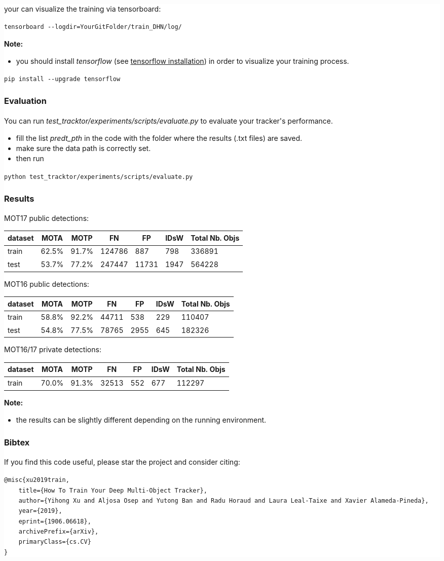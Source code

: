 your can visualize the training via tensorboard:
```
tensorboard --logdir=YourGitFolder/train_DHN/log/
```
**Note:** 
- you should install *tensorflow* (see [tensorflow installation](https://www.tensorflow.org/install/pip)) in order to visualize your training process.
```
pip install --upgrade tensorflow
```

### Evaluation
You can run *test_tracktor/experiments/scripts/evaluate.py* to evaluate your tracker's performance.
- fill the list *predt_pth* in the code with the folder where the results (.txt files) are saved.
- make sure the data path is correctly set.
- then run
```
python test_tracktor/experiments/scripts/evaluate.py
```

### Results
MOT17 public detections:

|  dataset  | MOTA     | MOTP     | FN     | FP    | IDsW | Total Nb. Objs |
|-----------|----------|----------|--------|-------|------|----------------|
|   train   |  62.5%   |  91.7%   | 124786 | 887   | 798  |     336891     |
|   test    |  53.7%   |  77.2%   | 247447 | 11731 | 1947 |     564228     |

MOT16 public detections:

|  dataset  | MOTA     | MOTP     | FN     | FP    | IDsW | Total Nb. Objs |
|-----------|----------|----------|--------|-------|------|----------------|
|   train   |  58.8%   |  92.2%   | 44711  | 538   | 229  |     110407     |
|   test    |  54.8%   |  77.5%   | 78765  | 2955  | 645  |     182326     |


MOT16/17 private detections:

|  dataset  | MOTA     | MOTP     | FN     | FP    | IDsW | Total Nb. Objs |
|-----------|----------|----------|--------|-------|------|----------------|
|   train   |  70.0%   |  91.3%   | 32513  | 552   | 677  |     112297     |


**Note:** 
- the results can be slightly different depending on the running environment.


### Bibtex
If you find this code useful, please star the project and consider citing:

```
@misc{xu2019train,
    title={How To Train Your Deep Multi-Object Tracker},
    author={Yihong Xu and Aljosa Osep and Yutong Ban and Radu Horaud and Laura Leal-Taixe and Xavier Alameda-Pineda},
    year={2019},
    eprint={1906.06618},
    archivePrefix={arXiv},
    primaryClass={cs.CV}
}
```
